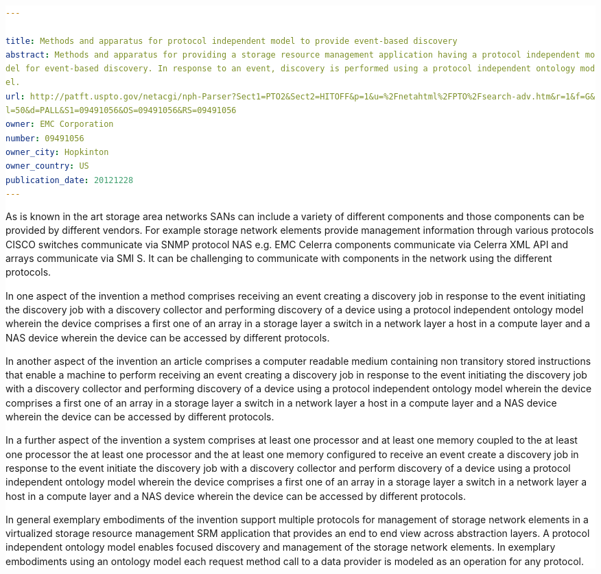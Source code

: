 ```yaml
---

title: Methods and apparatus for protocol independent model to provide event-based discovery
abstract: Methods and apparatus for providing a storage resource management application having a protocol independent model for event-based discovery. In response to an event, discovery is performed using a protocol independent ontology model.
url: http://patft.uspto.gov/netacgi/nph-Parser?Sect1=PTO2&Sect2=HITOFF&p=1&u=%2Fnetahtml%2FPTO%2Fsearch-adv.htm&r=1&f=G&l=50&d=PALL&S1=09491056&OS=09491056&RS=09491056
owner: EMC Corporation
number: 09491056
owner_city: Hopkinton
owner_country: US
publication_date: 20121228
---
```

As is known in the art storage area networks SANs can include a variety of different components and those components can be provided by different vendors. For example storage network elements provide management information through various protocols CISCO switches communicate via SNMP protocol NAS e.g. EMC Celerra components communicate via Celerra XML API and arrays communicate via SMI S. It can be challenging to communicate with components in the network using the different protocols.

In one aspect of the invention a method comprises receiving an event creating a discovery job in response to the event initiating the discovery job with a discovery collector and performing discovery of a device using a protocol independent ontology model wherein the device comprises a first one of an array in a storage layer a switch in a network layer a host in a compute layer and a NAS device wherein the device can be accessed by different protocols.

In another aspect of the invention an article comprises a computer readable medium containing non transitory stored instructions that enable a machine to perform receiving an event creating a discovery job in response to the event initiating the discovery job with a discovery collector and performing discovery of a device using a protocol independent ontology model wherein the device comprises a first one of an array in a storage layer a switch in a network layer a host in a compute layer and a NAS device wherein the device can be accessed by different protocols.

In a further aspect of the invention a system comprises at least one processor and at least one memory coupled to the at least one processor the at least one processor and the at least one memory configured to receive an event create a discovery job in response to the event initiate the discovery job with a discovery collector and perform discovery of a device using a protocol independent ontology model wherein the device comprises a first one of an array in a storage layer a switch in a network layer a host in a compute layer and a NAS device wherein the device can be accessed by different protocols.

In general exemplary embodiments of the invention support multiple protocols for management of storage network elements in a virtualized storage resource management SRM application that provides an end to end view across abstraction layers. A protocol independent ontology model enables focused discovery and management of the storage network elements. In exemplary embodiments using an ontology model each request method call to a data provider is modeled as an operation for any protocol.
